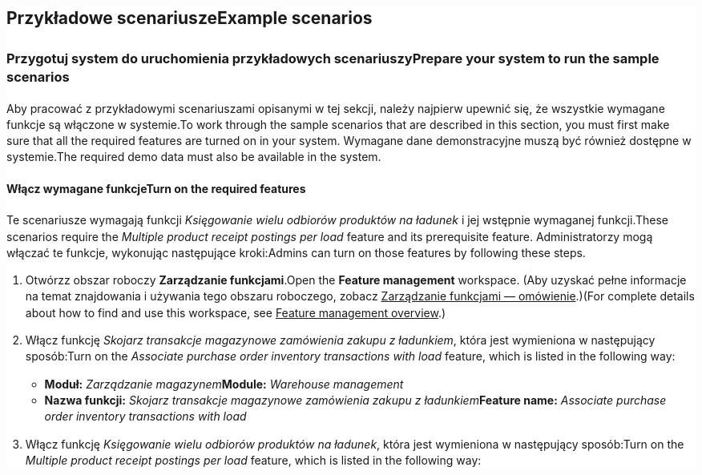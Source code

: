 ## <a name="example-scenarios"></a><span data-ttu-id="b6be5-376">Przykładowe scenariusze</span><span class="sxs-lookup"><span data-stu-id="b6be5-376">Example scenarios</span></span>

### <a name="prepare-your-system-to-run-the-sample-scenarios"></a><span data-ttu-id="b6be5-377">Przygotuj system do uruchomienia przykładowych scenariuszy</span><span class="sxs-lookup"><span data-stu-id="b6be5-377">Prepare your system to run the sample scenarios</span></span>

<span data-ttu-id="b6be5-378">Aby pracować z przykładowymi scenariuszami opisanymi w tej sekcji, należy najpierw upewnić się, że wszystkie wymagane funkcje są włączone w systemie.</span><span class="sxs-lookup"><span data-stu-id="b6be5-378">To work through the sample scenarios that are described in this section, you must first make sure that all the required features are turned on in your system.</span></span> <span data-ttu-id="b6be5-379">Wymagane dane demonstracyjne muszą być również dostępne w systemie.</span><span class="sxs-lookup"><span data-stu-id="b6be5-379">The required demo data must also be available in the system.</span></span>

#### <a name="turn-on-the-required-features"></a><span data-ttu-id="b6be5-380">Włącz wymagane funkcje</span><span class="sxs-lookup"><span data-stu-id="b6be5-380">Turn on the required features</span></span>

<span data-ttu-id="b6be5-381">Te scenariusze wymagają funkcji _Księgowanie wielu odbiorów produktów na ładunek_ i jej wstępnie wymaganej funkcji.</span><span class="sxs-lookup"><span data-stu-id="b6be5-381">These scenarios require the _Multiple product receipt postings per load_ feature and its prerequisite feature.</span></span> <span data-ttu-id="b6be5-382">Administratorzy mogą włączać te funkcje, wykonując następujące kroki:</span><span class="sxs-lookup"><span data-stu-id="b6be5-382">Admins can turn on those features by following these steps.</span></span>

1. <span data-ttu-id="b6be5-383">Otwórzz obszar roboczy **Zarządzanie funkcjami**.</span><span class="sxs-lookup"><span data-stu-id="b6be5-383">Open the **Feature management** workspace.</span></span> <span data-ttu-id="b6be5-384">(Aby uzyskać pełne informacje na temat znajdowania i używania tego obszaru roboczego, zobacz [Zarządzanie funkcjami — omówienie](../../fin-ops-core/fin-ops/get-started/feature-management/feature-management-overview.md).)</span><span class="sxs-lookup"><span data-stu-id="b6be5-384">(For complete details about how to find and use this workspace, see [Feature management overview](../../fin-ops-core/fin-ops/get-started/feature-management/feature-management-overview.md).)</span></span>

1. <span data-ttu-id="b6be5-385">Włącz funkcję  _Skojarz transakcje magazynowe zamówienia zakupu z ładunkiem_, która jest wymieniona w następujący sposób:</span><span class="sxs-lookup"><span data-stu-id="b6be5-385">Turn on the _Associate purchase order inventory transactions with load_ feature, which is listed in the following way:</span></span>

    - <span data-ttu-id="b6be5-386">**Moduł:** _Zarządzanie magazynem_</span><span class="sxs-lookup"><span data-stu-id="b6be5-386">**Module:** _Warehouse management_</span></span>
    - <span data-ttu-id="b6be5-387">**Nazwa funkcji:** _Skojarz transakcje magazynowe zamówienia zakupu z ładunkiem_</span><span class="sxs-lookup"><span data-stu-id="b6be5-387">**Feature name:** _Associate purchase order inventory transactions with load_</span></span>

1. <span data-ttu-id="b6be5-388">Włącz funkcję _Księgowanie wielu odbiorów produktów na ładunek_, która jest wymieniona w następujący sposób:</span><span class="sxs-lookup"><span data-stu-id="b6be5-388">Turn on the _Multiple product receipt postings per load_ feature, which is listed in the following way:</span></span>
